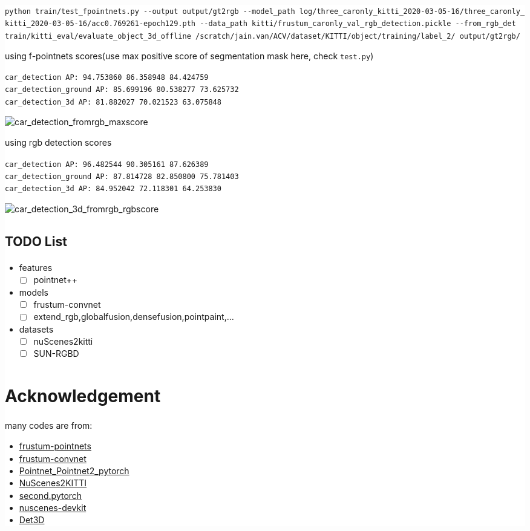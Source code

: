 ```
python train/test_fpointnets.py --output output/gt2rgb --model_path log/three_caronly_kitti_2020-03-05-16/three_caronly_kitti_2020-03-05-16/acc0.769261-epoch129.pth --data_path kitti/frustum_caronly_val_rgb_detection.pickle --from_rgb_det
train/kitti_eval/evaluate_object_3d_offline /scratch/jain.van/ACV/dataset/KITTI/object/training/label_2/ output/gt2rgb/
```

using f-pointnets scores(use max positive score of segmentation mask here, check `test.py`)

```
car_detection AP: 94.753860 86.358948 84.424759
car_detection_ground AP: 85.699196 80.538277 73.625732
car_detection_3d AP: 81.882027 70.021523 63.075848
```

![car_detection_fromrgb_maxscore](https://github.com/simon3dv/frustum_pointnets_pytorch/blob/master/doc/results/car_detection_3d_fromrgb_maxscore.png)

using rgb detection scores

```
car_detection AP: 96.482544 90.305161 87.626389
car_detection_ground AP: 87.814728 82.850800 75.781403
car_detection_3d AP: 84.952042 72.118301 64.253830
```

![car_detection_3d_fromrgb_rgbscore](https://github.com/simon3dv/frustum_pointnets_pytorch/blob/master/doc/results/car_detection_3d_fromrgb_rgbscore.png)

## TODO List

- features
  - [ ] pointnet++
- models
  - [ ] frustum-convnet
  - [ ] extend_rgb,globalfusion,densefusion,pointpaint,...
- datasets
  - [ ] nuScenes2kitti
  - [ ] SUN-RGBD

# Acknowledgement

many codes are from:

- [frustum-pointnets](https://github.com/charlesq34/frustum-pointnets)
- [frustum-convnet](https://github.com/zhixinwang/frustum-convnet)
- [Pointnet_Pointnet2_pytorch](https://github.com/yanx27/Pointnet_Pointnet2_pytorch)
- [NuScenes2KITTI](https://github.com/zcc31415926/NuScenes2KITTI)
- [second.pytorch](https://github.com/traveller59/second.pytorch)
- [nuscenes-devkit](https://github.com/nutonomy/nuscenes-devkit)
- [Det3D](https://github.com/poodarchu/Det3D)
